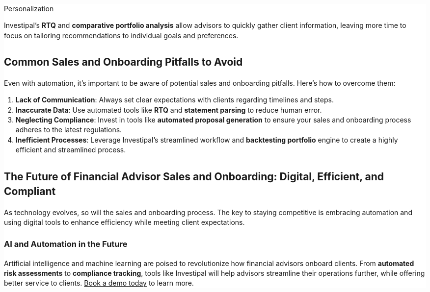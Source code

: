 Personalization</h3><p id="">Investipal’s <strong id="">RTQ</strong> and <strong id="">comparative portfolio analysis</strong> allow advisors to quickly gather client information, leaving more time to focus on tailoring recommendations to individual goals and preferences.</p><h2 id="">Common Sales and Onboarding Pitfalls to Avoid</h2><p id="">Even with automation, it’s important to be aware of potential sales and onboarding pitfalls. Here’s how to overcome them:</p><ol id=""><li id=""><strong id="">Lack of Communication</strong>: Always set clear expectations with clients regarding timelines and steps.</li><li id=""><strong id="">Inaccurate Data</strong>: Use automated tools like <strong id="">RTQ</strong> and <strong id="">statement parsing</strong> to reduce human error.</li><li id=""><strong id="">Neglecting Compliance</strong>: Invest in tools like <strong id="">automated proposal generation</strong> to ensure your sales and onboarding process adheres to the latest regulations.</li><li id=""><strong id="">Inefficient Processes</strong>: Leverage Investipal’s streamlined workflow and <strong id="">backtesting portfolio</strong> engine to create a highly efficient and streamlined process.</li></ol><h2 id="">The Future of Financial Advisor Sales and Onboarding: Digital, Efficient, and Compliant</h2><p id="">As technology evolves, so will the sales and onboarding process. The key to staying competitive is embracing automation and using digital tools to enhance efficiency while meeting client expectations.</p><h3 id="">AI and Automation in the Future</h3><p id="">Artificial intelligence and machine learning are poised to revolutionize how financial advisors onboard clients. From <strong id="">automated risk assessments</strong> to <strong id="">compliance tracking</strong>, tools like Investipal will help advisors streamline their operations further, while offering better service to clients. <a href="/book-a-demo" id="">Book a demo today</a> to learn more.</p>